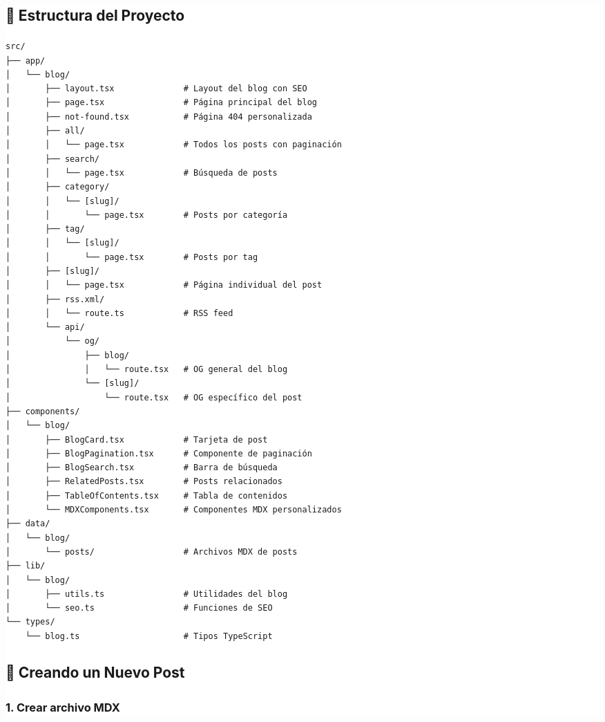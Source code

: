 ## 📁 Estructura del Proyecto

```
src/
├── app/
│   └── blog/
│       ├── layout.tsx              # Layout del blog con SEO
│       ├── page.tsx                # Página principal del blog
│       ├── not-found.tsx           # Página 404 personalizada
│       ├── all/
│       │   └── page.tsx            # Todos los posts con paginación
│       ├── search/
│       │   └── page.tsx            # Búsqueda de posts
│       ├── category/
│       │   └── [slug]/
│       │       └── page.tsx        # Posts por categoría
│       ├── tag/
│       │   └── [slug]/
│       │       └── page.tsx        # Posts por tag
│       ├── [slug]/
│       │   └── page.tsx            # Página individual del post
│       ├── rss.xml/
│       │   └── route.ts            # RSS feed
│       └── api/
│           └── og/
│               ├── blog/
│               │   └── route.tsx   # OG general del blog
│               └── [slug]/
│                   └── route.tsx   # OG específico del post
├── components/
│   └── blog/
│       ├── BlogCard.tsx            # Tarjeta de post
│       ├── BlogPagination.tsx      # Componente de paginación
│       ├── BlogSearch.tsx          # Barra de búsqueda
│       ├── RelatedPosts.tsx        # Posts relacionados
│       ├── TableOfContents.tsx     # Tabla de contenidos
│       └── MDXComponents.tsx       # Componentes MDX personalizados
├── data/
│   └── blog/
│       └── posts/                  # Archivos MDX de posts
├── lib/
│   └── blog/
│       ├── utils.ts                # Utilidades del blog
│       └── seo.ts                  # Funciones de SEO
└── types/
    └── blog.ts                     # Tipos TypeScript
```

## 📝 Creando un Nuevo Post

### 1. Crear archivo MDX
